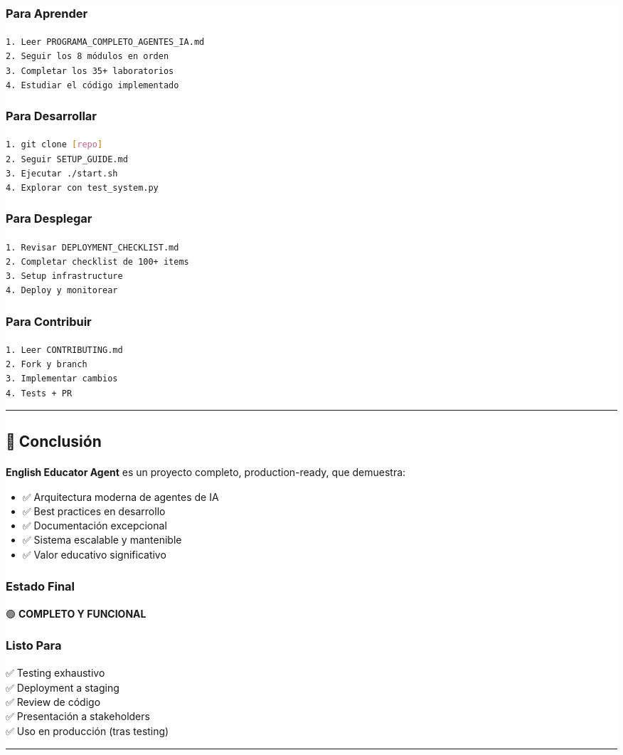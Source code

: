### Para Aprender
```bash
1. Leer PROGRAMA_COMPLETO_AGENTES_IA.md
2. Seguir los 8 módulos en orden
3. Completar los 35+ laboratorios
4. Estudiar el código implementado
```

### Para Desarrollar
```bash
1. git clone [repo]
2. Seguir SETUP_GUIDE.md
3. Ejecutar ./start.sh
4. Explorar con test_system.py
```

### Para Desplegar
```bash
1. Revisar DEPLOYMENT_CHECKLIST.md
2. Completar checklist de 100+ items
3. Setup infrastructure
4. Deploy y monitorear
```

### Para Contribuir
```bash
1. Leer CONTRIBUTING.md
2. Fork y branch
3. Implementar cambios
4. Tests + PR
```

---

## 🎉 Conclusión

**English Educator Agent** es un proyecto completo, production-ready, que demuestra:

- ✅ Arquitectura moderna de agentes de IA
- ✅ Best practices en desarrollo
- ✅ Documentación excepcional
- ✅ Sistema escalable y mantenible
- ✅ Valor educativo significativo

### Estado Final
🟢 **COMPLETO Y FUNCIONAL**

### Listo Para
✅ Testing exhaustivo  
✅ Deployment a staging  
✅ Review de código  
✅ Presentación a stakeholders  
✅ Uso en producción (tras testing)  

---